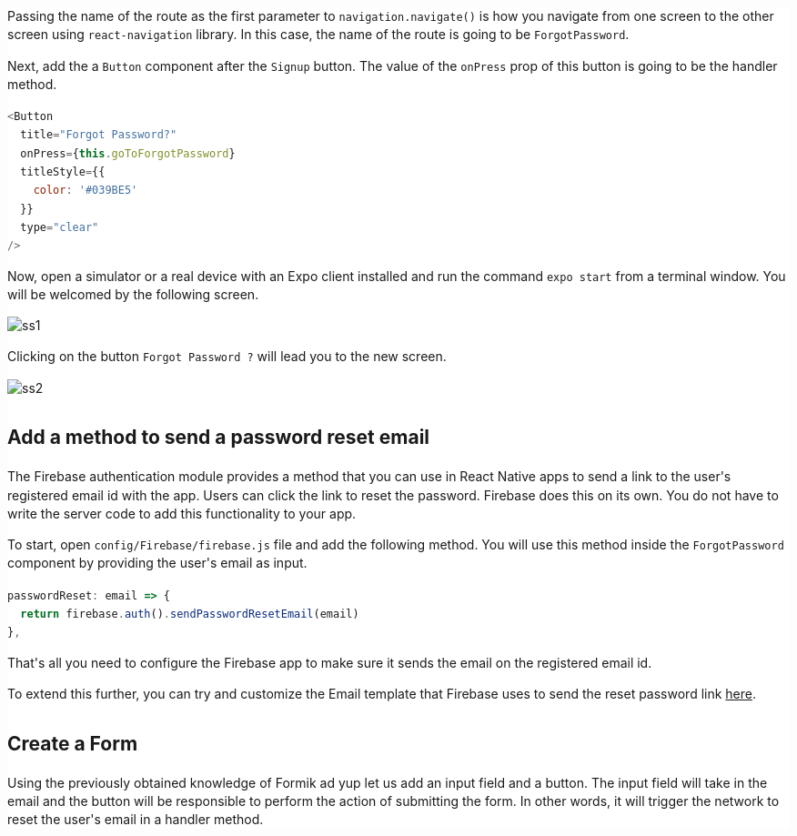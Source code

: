 Passing the name of the route as the first parameter to `navigation.navigate()` is how you navigate from one screen to the other screen using `react-navigation` library. In this case, the name of the route is going to be `ForgotPassword`.

Next, add the a `Button` component after the `Signup` button. The value of the `onPress` prop of this button is going to be the handler method.

```js
<Button
  title="Forgot Password?"
  onPress={this.goToForgotPassword}
  titleStyle={{
    color: '#039BE5'
  }}
  type="clear"
/>
```

Now, open a simulator or a real device with an Expo client installed and run the command `expo start` from a terminal window. You will be welcomed by the following screen.

![ss1](https://miro.medium.com/max/300/1*vvUAZu_uhyp-Px48OmtrWg.png)

Clicking on the button `Forgot Password ?` will lead you to the new screen.

![ss2](https://miro.medium.com/max/300/1*HIQGUGXvHaPd6PIZfQROoQ.png)

## Add a method to send a password reset email

The Firebase authentication module provides a method that you can use in React Native apps to send a link to the user's registered email id with the app. Users can click the link to reset the password. Firebase does this on its own. You do not have to write the server code to add this functionality to your app.

To start, open `config/Firebase/firebase.js` file and add the following method. You will use this method inside the `ForgotPassword` component by providing the user's email as input.

```js
passwordReset: email => {
  return firebase.auth().sendPasswordResetEmail(email)
},
```

That's all you need to configure the Firebase app to make sure it sends the email on the registered email id.

To extend this further, you can try and customize the Email template that Firebase uses to send the reset password link [here](https://support.google.com/firebase/answer/7000714).

## Create a Form

Using the previously obtained knowledge of Formik ad yup let us add an input field and a button. The input field will take in the email and the button will be responsible to perform the action of submitting the form. In other words, it will trigger the network to reset the user's email in a handler method.
